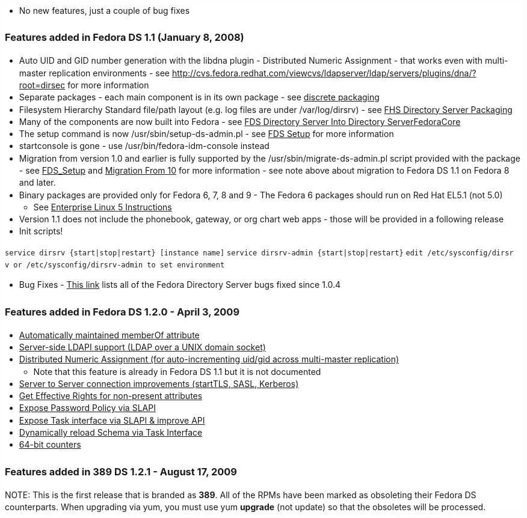 -   No new features, just a couple of bug fixes

### Features added in Fedora DS 1.1 (January 8, 2008)

-   Auto UID and GID number generation with the libdna plugin - Distributed Numeric Assignment - that works even with multi-master replication environments - see <http://cvs.fedora.redhat.com/viewcvs/ldapserver/ldap/servers/plugins/dna/?root=dirsec> for more information
-   Separate packages - each main component is in its own package - see [discrete packaging](legacy/discrete-packaging.html)
-   Filesystem Hierarchy Standard file/path layout (e.g. log files are under /var/log/dirsrv) - see [FHS Directory Server Packaging](development/fhs-packaging.html)
-   Many of the components are now built into Fedora - see [FDS Directory Server Into Directory ServerFedoraCore](legacy/fds-into-fedoracore.html)
-   The setup command is now /usr/sbin/setup-ds-admin.pl - see [FDS Setup](legacy/fds-setup.html) for more information
-   startconsole is gone - use /usr/bin/fedora-idm-console instead
-   Migration from version 1.0 and earlier is fully supported by the /usr/sbin/migrate-ds-admin.pl script provided with the package - see [FDS\_Setup](legacy/fds-setup.html) and [Migration From 10](legacy/migration-from-10.html) for more information - see note above about migration to Fedora DS 1.1 on Fedora 8 and later.
-   Binary packages are provided only for Fedora 6, 7, 8 and 9 - The Fedora 6 packages should run on Red Hat EL5.1 (not 5.0)
    -   See [Enterprise Linux 5 Instructions](download.html#Enterprise_Linux_5)
-   Version 1.1 does not include the phonebook, gateway, or org chart web apps - those will be provided in a following release
-   Init scripts!

`service dirsrv {start|stop|restart} [instance name]`
`service dirsrv-admin {start|stop|restart}`
`edit /etc/sysconfig/dirsrv or /etc/sysconfig/dirsrv-admin to set environment`

-   Bug Fixes - [This link](https://bugzilla.redhat.com/showdependencytree.cgi?id=427409) lists all of the Fedora Directory Server bugs fixed since 1.0.4

### Features added in Fedora DS 1.2.0 - April 3, 2009

-   [Automatically maintained memberOf attribute](design/memberof-plugin.html)
-   [Server-side LDAPI support (LDAP over a UNIX domain socket)](FAQ/ldapi-and-autobind.html)
-   [Distributed Numeric Assignment (for auto-incrementing uid/gid across multi-master replication)](design/dna-plugin.html)
    -   Note that this feature is already in Fedora DS 1.1 but it is not documented
-   [Server to Server connection improvements (startTLS, SASL, Kerberos)](design/server-to-server-conn.html)
-   [Get Effective Rights for non-present attributes](design/get-effective-rights-for-non-present-attributes.html)
-   [Expose Password Policy via SLAPI](design/password-policy-api.html)
-   [Expose Task interface via SLAPI & improve API](design/slapi-task-api.html)
-   [Dynamically reload Schema via Task Interface](design/dynamically-reload-schema.html)
-   [64-bit counters](design/64-bit-counters-design.html)

### Features added in 389 DS 1.2.1 - August 17, 2009

NOTE: This is the first release that is branded as **389**. All of the RPMs have been marked as obsoleting their Fedora DS counterparts. When upgrading via yum, you must use yum **upgrade** (not update) so that the obsoletes will be processed.
